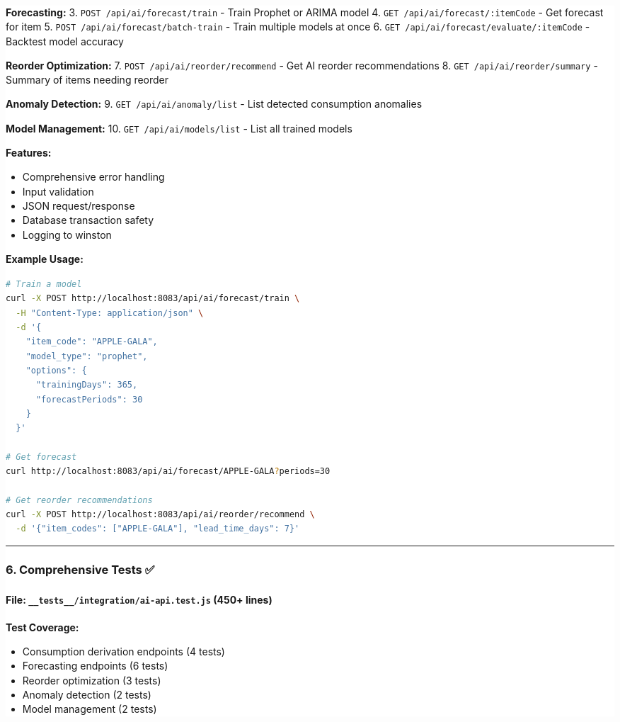 **Forecasting:**
3. `POST /api/ai/forecast/train` - Train Prophet or ARIMA model
4. `GET /api/ai/forecast/:itemCode` - Get forecast for item
5. `POST /api/ai/forecast/batch-train` - Train multiple models at once
6. `GET /api/ai/forecast/evaluate/:itemCode` - Backtest model accuracy

**Reorder Optimization:**
7. `POST /api/ai/reorder/recommend` - Get AI reorder recommendations
8. `GET /api/ai/reorder/summary` - Summary of items needing reorder

**Anomaly Detection:**
9. `GET /api/ai/anomaly/list` - List detected consumption anomalies

**Model Management:**
10. `GET /api/ai/models/list` - List all trained models

**Features:**
- Comprehensive error handling
- Input validation
- JSON request/response
- Database transaction safety
- Logging to winston

**Example Usage:**
```bash
# Train a model
curl -X POST http://localhost:8083/api/ai/forecast/train \
  -H "Content-Type: application/json" \
  -d '{
    "item_code": "APPLE-GALA",
    "model_type": "prophet",
    "options": {
      "trainingDays": 365,
      "forecastPeriods": 30
    }
  }'

# Get forecast
curl http://localhost:8083/api/ai/forecast/APPLE-GALA?periods=30

# Get reorder recommendations
curl -X POST http://localhost:8083/api/ai/reorder/recommend \
  -d '{"item_codes": ["APPLE-GALA"], "lead_time_days": 7}'
```

---

### 6. Comprehensive Tests ✅

#### **File:** `__tests__/integration/ai-api.test.js` (450+ lines)

**Test Coverage:**
- Consumption derivation endpoints (4 tests)
- Forecasting endpoints (6 tests)
- Reorder optimization (3 tests)
- Anomaly detection (2 tests)
- Model management (2 tests)
